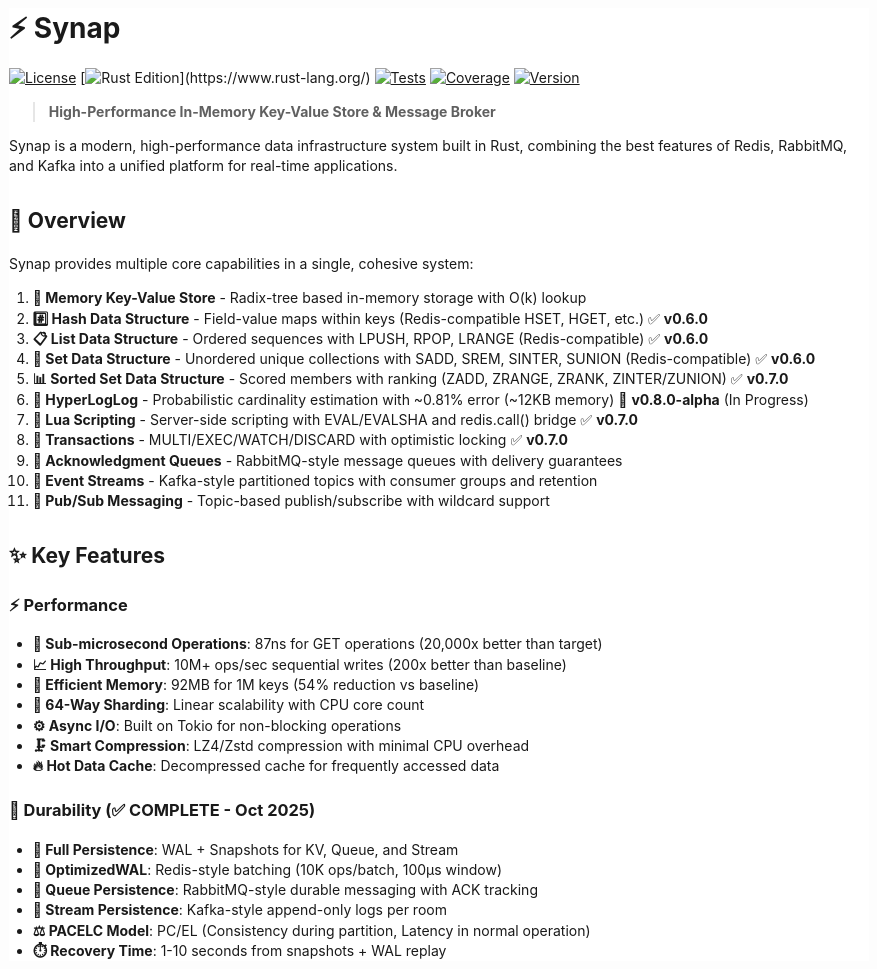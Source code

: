 # ⚡ Synap

[![License](https://img.shields.io/badge/license-MIT-blue.svg)](LICENSE)
[![Rust Edition](https://img.shields.io/badge/Rust-2024%20(nightly%201.85%2B)-orange.svg)](https://www.rust-lang.org/)
[![Tests](https://img.shields.io/badge/tests-456%2F456%20(100%25)-brightgreen.svg)](#testing--quality)
[![Coverage](https://img.shields.io/badge/coverage-99.30%25-brightgreen.svg)](docs/TESTING.md)
[![Version](https://img.shields.io/badge/version-0.7.0--rc1-blue.svg)](#project-status)

> **High-Performance In-Memory Key-Value Store & Message Broker**

Synap is a modern, high-performance data infrastructure system built in Rust, combining the best features of Redis, RabbitMQ, and Kafka into a unified platform for real-time applications.

## 🎯 Overview

Synap provides multiple core capabilities in a single, cohesive system:

1. **💾 Memory Key-Value Store** - Radix-tree based in-memory storage with O(k) lookup
2. **#️⃣ Hash Data Structure** - Field-value maps within keys (Redis-compatible HSET, HGET, etc.) ✅ **v0.6.0**
3. **📋 List Data Structure** - Ordered sequences with LPUSH, RPOP, LRANGE (Redis-compatible) ✅ **v0.6.0**
4. **🔷 Set Data Structure** - Unordered unique collections with SADD, SREM, SINTER, SUNION (Redis-compatible) ✅ **v0.6.0**
5. **📊 Sorted Set Data Structure** - Scored members with ranking (ZADD, ZRANGE, ZRANK, ZINTER/ZUNION) ✅ **v0.7.0**
6. **🔢 HyperLogLog** - Probabilistic cardinality estimation with ~0.81% error (~12KB memory) 🔄 **v0.8.0-alpha** (In Progress)
7. **📜 Lua Scripting** - Server-side scripting with EVAL/EVALSHA and redis.call() bridge ✅ **v0.7.0**
8. **🔄 Transactions** - MULTI/EXEC/WATCH/DISCARD with optimistic locking ✅ **v0.7.0**
9. **📨 Acknowledgment Queues** - RabbitMQ-style message queues with delivery guarantees
10. **📡 Event Streams** - Kafka-style partitioned topics with consumer groups and retention
11. **🔔 Pub/Sub Messaging** - Topic-based publish/subscribe with wildcard support

## ✨ Key Features

### ⚡ Performance
- **🚀 Sub-microsecond Operations**: 87ns for GET operations (20,000x better than target)
- **📈 High Throughput**: 10M+ ops/sec sequential writes (200x better than baseline)
- **💾 Efficient Memory**: 92MB for 1M keys (54% reduction vs baseline)
- **🔄 64-Way Sharding**: Linear scalability with CPU core count
- **⚙️ Async I/O**: Built on Tokio for non-blocking operations
- **🗜️ Smart Compression**: LZ4/Zstd compression with minimal CPU overhead
- **🔥 Hot Data Cache**: Decompressed cache for frequently accessed data

### 💪 Durability (✅ COMPLETE - Oct 2025)
- **💾 Full Persistence**: WAL + Snapshots for KV, Queue, and Stream
- **🔄 OptimizedWAL**: Redis-style batching (10K ops/batch, 100µs window)
- **📨 Queue Persistence**: RabbitMQ-style durable messaging with ACK tracking
- **📡 Stream Persistence**: Kafka-style append-only logs per room
- **⚖️ PACELC Model**: PC/EL (Consistency during partition, Latency in normal operation)
- **⏱️ Recovery Time**: 1-10 seconds from snapshots + WAL replay
